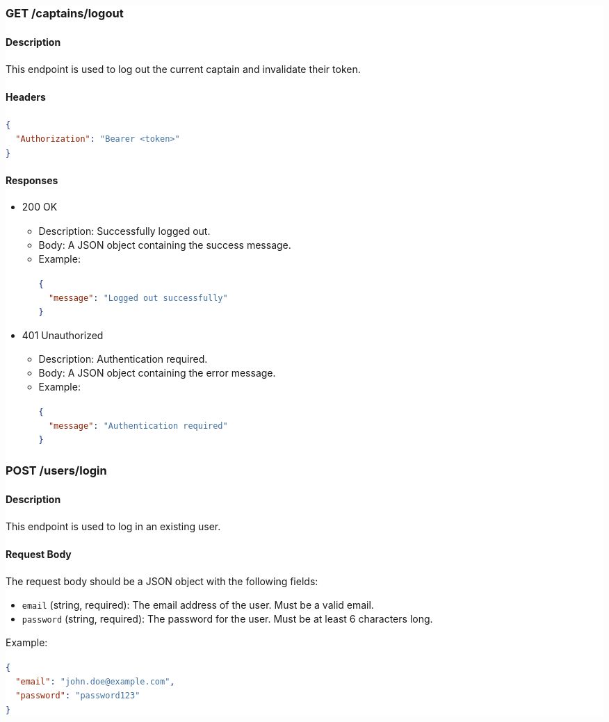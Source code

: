### GET /captains/logout

#### Description
This endpoint is used to log out the current captain and invalidate their token.

#### Headers
```json
{
  "Authorization": "Bearer <token>"
}
```

#### Responses

- 200 OK
  - Description: Successfully logged out.
  - Body: A JSON object containing the success message.
  - Example:
    ```json
    {
      "message": "Logged out successfully"
    }
    ```

- 401 Unauthorized
  - Description: Authentication required.
  - Body: A JSON object containing the error message.
  - Example:
    ```json
    {
      "message": "Authentication required"
    }
    ```

### POST /users/login

#### Description
This endpoint is used to log in an existing user.

#### Request Body
The request body should be a JSON object with the following fields:

- `email` (string, required): The email address of the user. Must be a valid email.
- `password` (string, required): The password for the user. Must be at least 6 characters long.

Example:
```json
{
  "email": "john.doe@example.com",
  "password": "password123"
}
```
